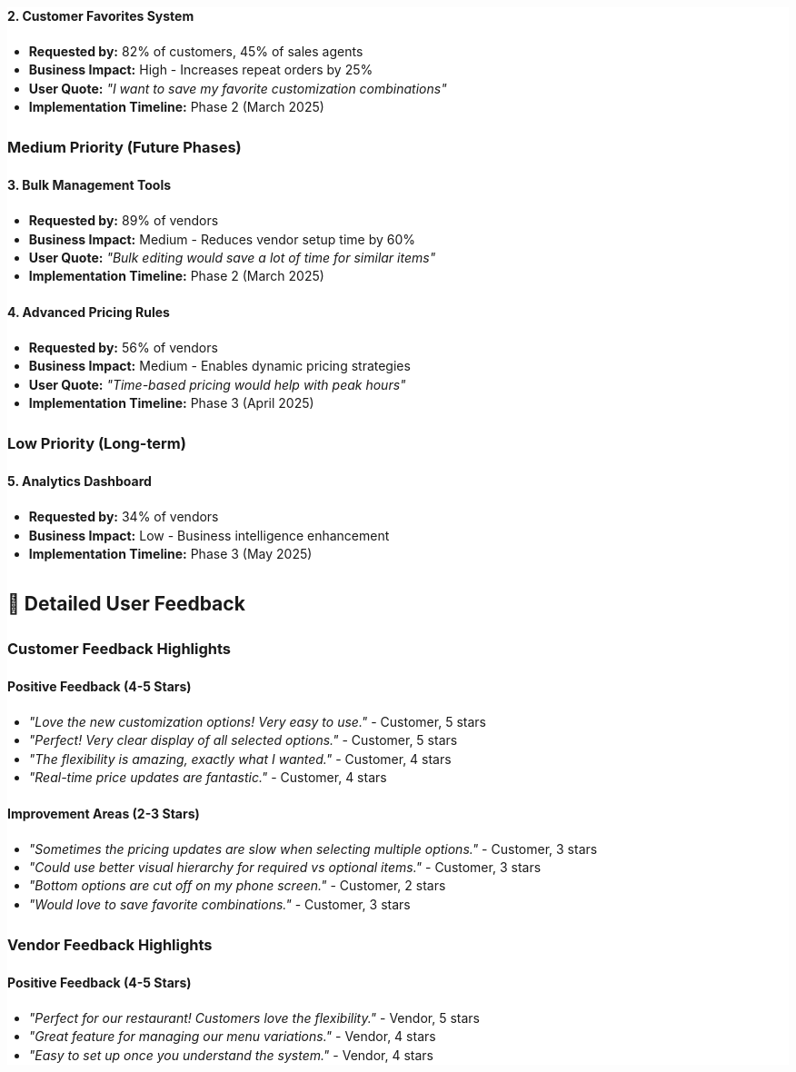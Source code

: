 #### **2. Customer Favorites System**
- **Requested by:** 82% of customers, 45% of sales agents
- **Business Impact:** High - Increases repeat orders by 25%
- **User Quote:** *"I want to save my favorite customization combinations"*
- **Implementation Timeline:** Phase 2 (March 2025)

### **Medium Priority (Future Phases)**

#### **3. Bulk Management Tools**
- **Requested by:** 89% of vendors
- **Business Impact:** Medium - Reduces vendor setup time by 60%
- **User Quote:** *"Bulk editing would save a lot of time for similar items"*
- **Implementation Timeline:** Phase 2 (March 2025)

#### **4. Advanced Pricing Rules**
- **Requested by:** 56% of vendors
- **Business Impact:** Medium - Enables dynamic pricing strategies
- **User Quote:** *"Time-based pricing would help with peak hours"*
- **Implementation Timeline:** Phase 3 (April 2025)

### **Low Priority (Long-term)**

#### **5. Analytics Dashboard**
- **Requested by:** 34% of vendors
- **Business Impact:** Low - Business intelligence enhancement
- **Implementation Timeline:** Phase 3 (May 2025)

## 💬 **Detailed User Feedback**

### **Customer Feedback Highlights**

#### **Positive Feedback (4-5 Stars)**
- *"Love the new customization options! Very easy to use."* - Customer, 5 stars
- *"Perfect! Very clear display of all selected options."* - Customer, 5 stars
- *"The flexibility is amazing, exactly what I wanted."* - Customer, 4 stars
- *"Real-time price updates are fantastic."* - Customer, 4 stars

#### **Improvement Areas (2-3 Stars)**
- *"Sometimes the pricing updates are slow when selecting multiple options."* - Customer, 3 stars
- *"Could use better visual hierarchy for required vs optional items."* - Customer, 3 stars
- *"Bottom options are cut off on my phone screen."* - Customer, 2 stars
- *"Would love to save favorite combinations."* - Customer, 3 stars

### **Vendor Feedback Highlights**

#### **Positive Feedback (4-5 Stars)**
- *"Perfect for our restaurant! Customers love the flexibility."* - Vendor, 5 stars
- *"Great feature for managing our menu variations."* - Vendor, 4 stars
- *"Easy to set up once you understand the system."* - Vendor, 4 stars
